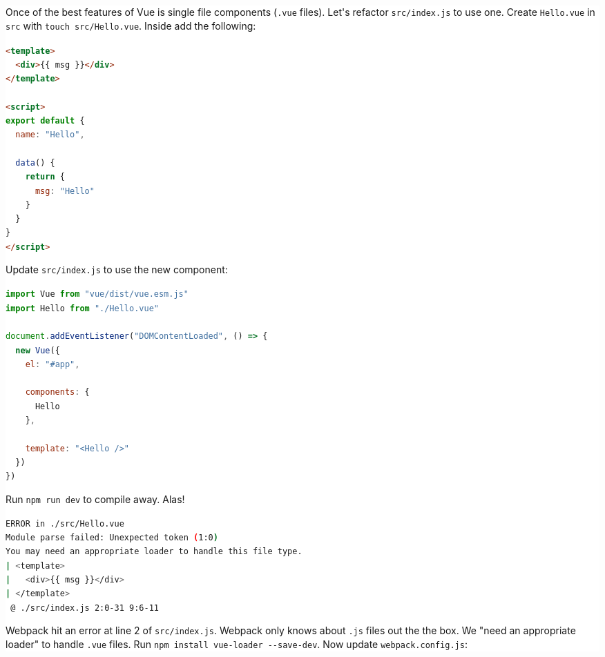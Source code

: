 Once of the best features of Vue is single file components (`.vue` files). Let's refactor `src/index.js` to use one. Create `Hello.vue` in `src` with `touch src/Hello.vue`. Inside add the following:

```html
<template>
  <div>{{ msg }}</div>
</template>

<script>
export default {
  name: "Hello",

  data() {
    return {
      msg: "Hello"
    }
  }
}
</script>
```

Update `src/index.js` to use the new component:

```js
import Vue from "vue/dist/vue.esm.js"
import Hello from "./Hello.vue"

document.addEventListener("DOMContentLoaded", () => {
  new Vue({
    el: "#app",
    
    components: {
      Hello
    },

    template: "<Hello />"
  })
})
```

Run `npm run dev` to compile away. Alas!

```bash
ERROR in ./src/Hello.vue
Module parse failed: Unexpected token (1:0)
You may need an appropriate loader to handle this file type.
| <template>
|   <div>{{ msg }}</div>
| </template>
 @ ./src/index.js 2:0-31 9:6-11
```

Webpack hit an error at line 2 of `src/index.js`. Webpack only knows about `.js` files out the the box. We "need an appropriate loader" to handle `.vue` files. Run `npm install vue-loader --save-dev`. Now update `webpack.config.js`:
